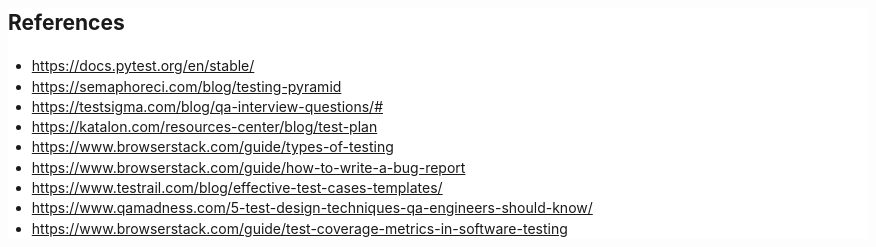 
## References

- https://docs.pytest.org/en/stable/
- https://semaphoreci.com/blog/testing-pyramid
- https://testsigma.com/blog/qa-interview-questions/#
- https://katalon.com/resources-center/blog/test-plan   
- https://www.browserstack.com/guide/types-of-testing
- https://www.browserstack.com/guide/how-to-write-a-bug-report
- https://www.testrail.com/blog/effective-test-cases-templates/
- https://www.qamadness.com/5-test-design-techniques-qa-engineers-should-know/
- https://www.browserstack.com/guide/test-coverage-metrics-in-software-testing